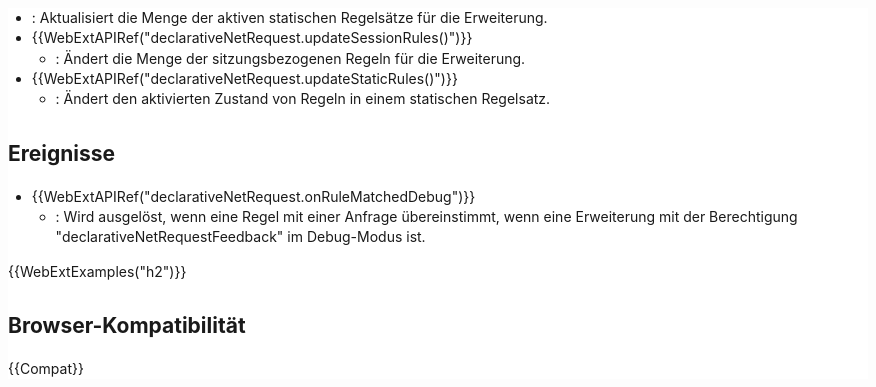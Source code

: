   - : Aktualisiert die Menge der aktiven statischen Regelsätze für die Erweiterung.
- {{WebExtAPIRef("declarativeNetRequest.updateSessionRules()")}}
  - : Ändert die Menge der sitzungsbezogenen Regeln für die Erweiterung.
- {{WebExtAPIRef("declarativeNetRequest.updateStaticRules()")}}
  - : Ändert den aktivierten Zustand von Regeln in einem statischen Regelsatz.

## Ereignisse

- {{WebExtAPIRef("declarativeNetRequest.onRuleMatchedDebug")}}
  - : Wird ausgelöst, wenn eine Regel mit einer Anfrage übereinstimmt, wenn eine Erweiterung mit der Berechtigung "declarativeNetRequestFeedback" im Debug-Modus ist.

{{WebExtExamples("h2")}}

## Browser-Kompatibilität

{{Compat}}


